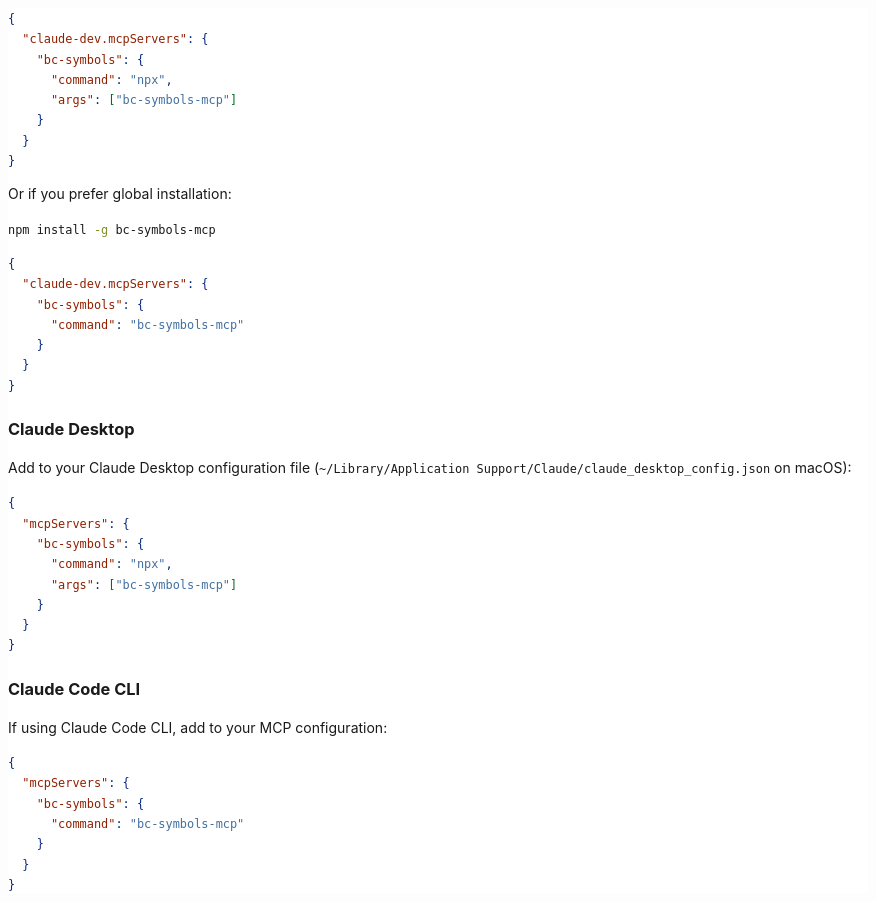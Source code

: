 ```json
{
  "claude-dev.mcpServers": {
    "bc-symbols": {
      "command": "npx",
      "args": ["bc-symbols-mcp"]
    }
  }
}
```

Or if you prefer global installation:
```bash
npm install -g bc-symbols-mcp
```

```json
{
  "claude-dev.mcpServers": {
    "bc-symbols": {
      "command": "bc-symbols-mcp"
    }
  }
}
```

### Claude Desktop

Add to your Claude Desktop configuration file (`~/Library/Application Support/Claude/claude_desktop_config.json` on macOS):

```json
{
  "mcpServers": {
    "bc-symbols": {
      "command": "npx",
      "args": ["bc-symbols-mcp"]
    }
  }
}
```

### Claude Code CLI

If using Claude Code CLI, add to your MCP configuration:

```json
{
  "mcpServers": {
    "bc-symbols": {
      "command": "bc-symbols-mcp"
    }
  }
}
```
